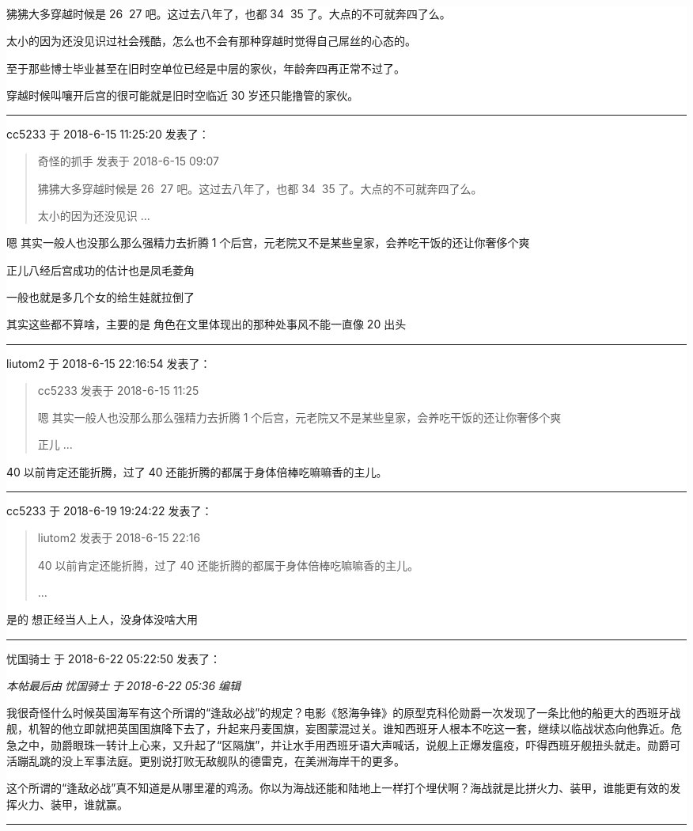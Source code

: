 狒狒大多穿越时候是 26&nbsp;&nbsp;27 吧。这过去八年了，也都 34&nbsp;&nbsp;35 了。大点的不可就奔四了么。

太小的因为还没见识过社会残酷，怎么也不会有那种穿越时觉得自己屌丝的心态的。

至于那些博士毕业甚至在旧时空单位已经是中层的家伙，年龄奔四再正常不过了。

穿越时候叫嚷开后宫的很可能就是旧时空临近 30 岁还只能撸管的家伙。

---

cc5233 于 2018-6-15 11:25:20 发表了：

> 奇怪的抓手 发表于 2018-6-15 09:07
>
> 狒狒大多穿越时候是 26&nbsp;&nbsp;27 吧。这过去八年了，也都 34&nbsp;&nbsp;35 了。大点的不可就奔四了么。
>
> 太小的因为还没见识 ...

嗯 其实一般人也没那么那么强精力去折腾 1 个后宫，元老院又不是某些皇家，会养吃干饭的还让你奢侈个爽

正儿八经后宫成功的估计也是凤毛菱角

一般也就是多几个女的给生娃就拉倒了

其实这些都不算啥，主要的是 角色在文里体现出的那种处事风不能一直像 20 出头

---

liutom2 于 2018-6-15 22:16:54 发表了：

> cc5233 发表于 2018-6-15 11:25
>
> 嗯 其实一般人也没那么那么强精力去折腾 1 个后宫，元老院又不是某些皇家，会养吃干饭的还让你奢侈个爽
>
> 正儿 ...

40 以前肯定还能折腾，过了 40 还能折腾的都属于身体倍棒吃嘛嘛香的主儿。

---

cc5233 于 2018-6-19 19:24:22 发表了：

> liutom2 发表于 2018-6-15 22:16
>
> 40 以前肯定还能折腾，过了 40 还能折腾的都属于身体倍棒吃嘛嘛香的主儿。
>
> ...

是的 想正经当人上人，没身体没啥大用

---

忧国骑士 于 2018-6-22 05:22:50 发表了：

_本帖最后由 忧国骑士 于 2018-6-22 05:36 编辑_

我很奇怪什么时候英国海军有这个所谓的“逢敌必战”的规定？电影《怒海争锋》的原型克科伦勋爵一次发现了一条比他的船更大的西班牙战舰，机智的他立即就把英国国旗降下去了，升起来丹麦国旗，妄图蒙混过关。谁知西班牙人根本不吃这一套，继续以临战状态向他靠近。危急之中，勋爵眼珠一转计上心来，又升起了“区隔旗”，并让水手用西班牙语大声喊话，说舰上正爆发瘟疫，吓得西班牙舰扭头就走。勋爵可活蹦乱跳的没上军事法庭。更别说打败无敌舰队的德雷克，在美洲海岸干的更多。

这个所谓的“逢敌必战”真不知道是从哪里灌的鸡汤。你以为海战还能和陆地上一样打个埋伏啊？海战就是比拼火力、装甲，谁能更有效的发挥火力、装甲，谁就赢。

---